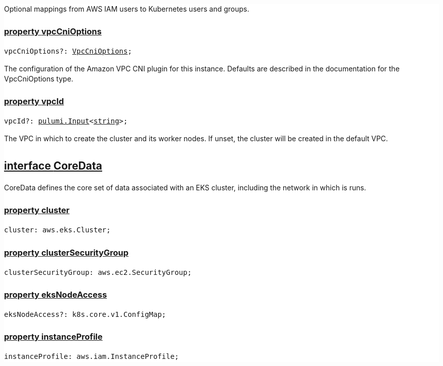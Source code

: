 Optional mappings from AWS IAM users to Kubernetes users and groups.

</div>
<h3 class="pdoc-member-header" id="ClusterOptions-vpcCniOptions">
<a class="pdoc-child-name" href="https://github.com/pulumi/pulumi-eks/blob/master/nodejs/eks/cluster.ts#L292">property <b>vpcCniOptions</b></a>
</h3>
<div class="pdoc-member-contents" markdown="1">
<pre class="highlight"><span class='kd'></span>vpcCniOptions?: <a href='#VpcCniOptions'>VpcCniOptions</a>;</pre>

The configuration of the Amazon VPC CNI plugin for this instance. Defaults are described in the documentation
for the VpcCniOptions type.

</div>
<h3 class="pdoc-member-header" id="ClusterOptions-vpcId">
<a class="pdoc-child-name" href="https://github.com/pulumi/pulumi-eks/blob/master/nodejs/eks/cluster.ts#L268">property <b>vpcId</b></a>
</h3>
<div class="pdoc-member-contents" markdown="1">
<pre class="highlight"><span class='kd'></span>vpcId?: <a href='https://pulumi.io/reference/pkg/nodejs/@pulumi/pulumi/#Input'>pulumi.Input</a>&lt;<span class='kd'><a href='https://developer.mozilla.org/en-US/docs/Web/JavaScript/Reference/Global_Objects/String'>string</a></span>&gt;;</pre>

The VPC in which to create the cluster and its worker nodes. If unset, the cluster will be created in the
default VPC.

</div>
</div>
<h2 class="pdoc-module-header" id="CoreData">
<a class="pdoc-member-name" href="https://github.com/pulumi/pulumi-eks/blob/master/nodejs/eks/cluster.ts#L71">interface <b>CoreData</b></a>
</h2>
<div class="pdoc-module-contents" markdown="1">

CoreData defines the core set of data associated with an EKS cluster, including the network in which is runs.

<h3 class="pdoc-member-header" id="CoreData-cluster">
<a class="pdoc-child-name" href="https://github.com/pulumi/pulumi-eks/blob/master/nodejs/eks/cluster.ts#L72">property <b>cluster</b></a>
</h3>
<div class="pdoc-member-contents" markdown="1">
<pre class="highlight"><span class='kd'></span>cluster: aws.eks.Cluster;</pre>
</div>
<h3 class="pdoc-member-header" id="CoreData-clusterSecurityGroup">
<a class="pdoc-child-name" href="https://github.com/pulumi/pulumi-eks/blob/master/nodejs/eks/cluster.ts#L75">property <b>clusterSecurityGroup</b></a>
</h3>
<div class="pdoc-member-contents" markdown="1">
<pre class="highlight"><span class='kd'></span>clusterSecurityGroup: aws.ec2.SecurityGroup;</pre>
</div>
<h3 class="pdoc-member-header" id="CoreData-eksNodeAccess">
<a class="pdoc-child-name" href="https://github.com/pulumi/pulumi-eks/blob/master/nodejs/eks/cluster.ts#L78">property <b>eksNodeAccess</b></a>
</h3>
<div class="pdoc-member-contents" markdown="1">
<pre class="highlight"><span class='kd'></span>eksNodeAccess?: k8s.core.v1.ConfigMap;</pre>
</div>
<h3 class="pdoc-member-header" id="CoreData-instanceProfile">
<a class="pdoc-child-name" href="https://github.com/pulumi/pulumi-eks/blob/master/nodejs/eks/cluster.ts#L77">property <b>instanceProfile</b></a>
</h3>
<div class="pdoc-member-contents" markdown="1">
<pre class="highlight"><span class='kd'></span>instanceProfile: aws.iam.InstanceProfile;</pre>